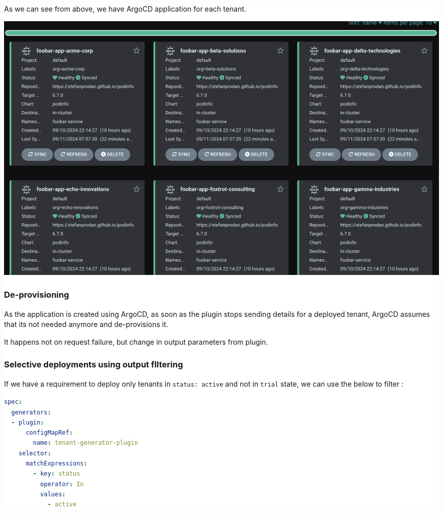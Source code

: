 As we can see from above, we have ArgoCD application for each tenant.

![ArgoCD Applications](/argocd-applications-ui.png)

### De-provisioning

As the application is created using ArgoCD, as soon as the plugin stops sending details for a deployed tenant, ArgoCD assumes that its not needed anymore and de-provisions it.

It happens not on request failure, but change in output parameters from plugin. 

### Selective deployments using output fIltering

If we have a requirement to deploy only tenants in `status: active`  and not in `trial` state, we can use the below to filter : 

```yaml
spec:
  generators:
  - plugin:
      configMapRef:
        name: tenant-generator-plugin
    selector:
      matchExpressions:
        - key: status
          operator: In
          values:
            - active
```
